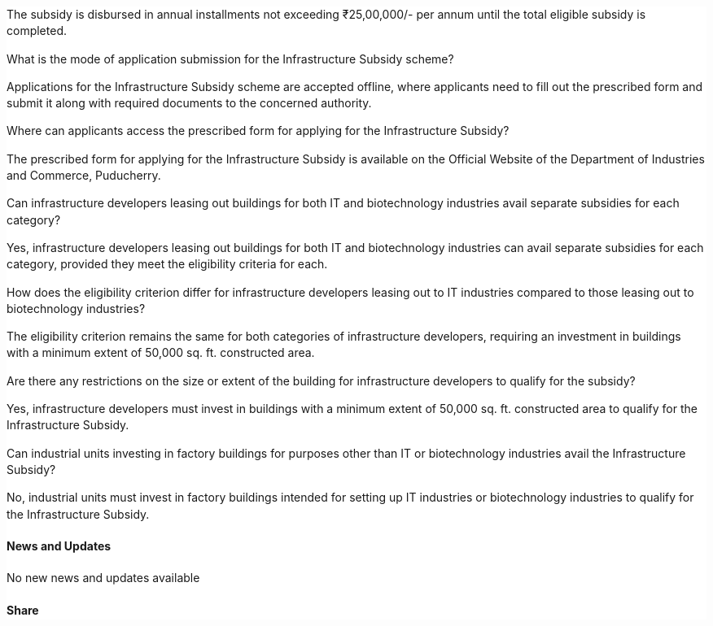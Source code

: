 The subsidy is disbursed in annual installments not exceeding ₹25,00,000/- per annum until the total eligible subsidy is completed.

What is the mode of application submission for the Infrastructure Subsidy scheme?

Applications for the Infrastructure Subsidy scheme are accepted offline, where applicants need to fill out the prescribed form and submit it along with required documents to the concerned authority.

Where can applicants access the prescribed form for applying for the Infrastructure Subsidy?

The prescribed form for applying for the Infrastructure Subsidy is available on the Official Website of the Department of Industries and Commerce, Puducherry.

Can infrastructure developers leasing out buildings for both IT and biotechnology industries avail separate subsidies for each category?

Yes, infrastructure developers leasing out buildings for both IT and biotechnology industries can avail separate subsidies for each category, provided they meet the eligibility criteria for each.

How does the eligibility criterion differ for infrastructure developers leasing out to IT industries compared to those leasing out to biotechnology industries?

The eligibility criterion remains the same for both categories of infrastructure developers, requiring an investment in buildings with a minimum extent of 50,000 sq. ft. constructed area.

Are there any restrictions on the size or extent of the building for infrastructure developers to qualify for the subsidy?

Yes, infrastructure developers must invest in buildings with a minimum extent of 50,000 sq. ft. constructed area to qualify for the Infrastructure Subsidy.

Can industrial units investing in factory buildings for purposes other than IT or biotechnology industries avail the Infrastructure Subsidy?

No, industrial units must invest in factory buildings intended for setting up IT industries or biotechnology industries to qualify for the Infrastructure Subsidy.

#### News and Updates

No new news and updates available

#### Share
